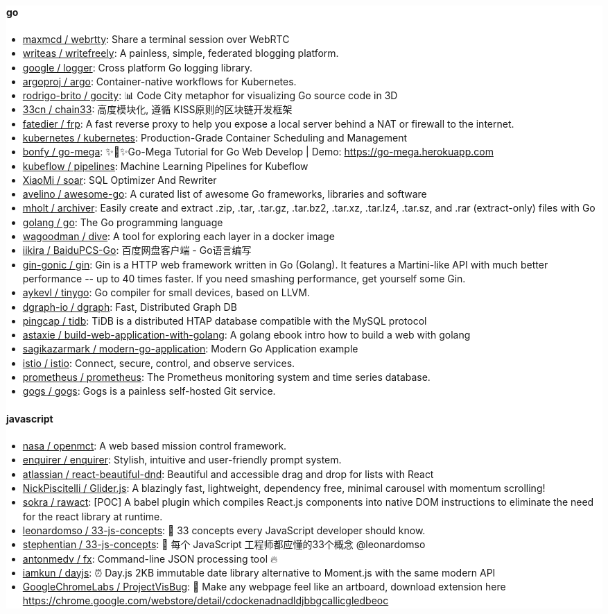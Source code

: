 #### go
* [maxmcd / webrtty](https://github.com/maxmcd/webrtty): Share a terminal session over WebRTC
* [writeas / writefreely](https://github.com/writeas/writefreely): A painless, simple, federated blogging platform.
* [google / logger](https://github.com/google/logger): Cross platform Go logging library.
* [argoproj / argo](https://github.com/argoproj/argo): Container-native workflows for Kubernetes.
* [rodrigo-brito / gocity](https://github.com/rodrigo-brito/gocity): 📊 Code City metaphor for visualizing Go source code in 3D
* [33cn / chain33](https://github.com/33cn/chain33): 高度模块化, 遵循 KISS原则的区块链开发框架
* [fatedier / frp](https://github.com/fatedier/frp): A fast reverse proxy to help you expose a local server behind a NAT or firewall to the internet.
* [kubernetes / kubernetes](https://github.com/kubernetes/kubernetes): Production-Grade Container Scheduling and Management
* [bonfy / go-mega](https://github.com/bonfy/go-mega): ✨🤟✨Go-Mega Tutorial for Go Web Develop | Demo: https://go-mega.herokuapp.com
* [kubeflow / pipelines](https://github.com/kubeflow/pipelines): Machine Learning Pipelines for Kubeflow
* [XiaoMi / soar](https://github.com/XiaoMi/soar): SQL Optimizer And Rewriter
* [avelino / awesome-go](https://github.com/avelino/awesome-go): A curated list of awesome Go frameworks, libraries and software
* [mholt / archiver](https://github.com/mholt/archiver): Easily create and extract .zip, .tar, .tar.gz, .tar.bz2, .tar.xz, .tar.lz4, .tar.sz, and .rar (extract-only) files with Go
* [golang / go](https://github.com/golang/go): The Go programming language
* [wagoodman / dive](https://github.com/wagoodman/dive): A tool for exploring each layer in a docker image
* [iikira / BaiduPCS-Go](https://github.com/iikira/BaiduPCS-Go): 百度网盘客户端 - Go语言编写
* [gin-gonic / gin](https://github.com/gin-gonic/gin): Gin is a HTTP web framework written in Go (Golang). It features a Martini-like API with much better performance -- up to 40 times faster. If you need smashing performance, get yourself some Gin.
* [aykevl / tinygo](https://github.com/aykevl/tinygo): Go compiler for small devices, based on LLVM.
* [dgraph-io / dgraph](https://github.com/dgraph-io/dgraph): Fast, Distributed Graph DB
* [pingcap / tidb](https://github.com/pingcap/tidb): TiDB is a distributed HTAP database compatible with the MySQL protocol
* [astaxie / build-web-application-with-golang](https://github.com/astaxie/build-web-application-with-golang): A golang ebook intro how to build a web with golang
* [sagikazarmark / modern-go-application](https://github.com/sagikazarmark/modern-go-application): Modern Go Application example
* [istio / istio](https://github.com/istio/istio): Connect, secure, control, and observe services.
* [prometheus / prometheus](https://github.com/prometheus/prometheus): The Prometheus monitoring system and time series database.
* [gogs / gogs](https://github.com/gogs/gogs): Gogs is a painless self-hosted Git service.

#### javascript
* [nasa / openmct](https://github.com/nasa/openmct): A web based mission control framework.
* [enquirer / enquirer](https://github.com/enquirer/enquirer): Stylish, intuitive and user-friendly prompt system.
* [atlassian / react-beautiful-dnd](https://github.com/atlassian/react-beautiful-dnd): Beautiful and accessible drag and drop for lists with React
* [NickPiscitelli / Glider.js](https://github.com/NickPiscitelli/Glider.js): A blazingly fast, lightweight, dependency free, minimal carousel with momentum scrolling!
* [sokra / rawact](https://github.com/sokra/rawact): [POC] A babel plugin which compiles React.js components into native DOM instructions to eliminate the need for the react library at runtime.
* [leonardomso / 33-js-concepts](https://github.com/leonardomso/33-js-concepts): 📜 33 concepts every JavaScript developer should know.
* [stephentian / 33-js-concepts](https://github.com/stephentian/33-js-concepts): 📜 每个 JavaScript 工程师都应懂的33个概念 @leonardomso
* [antonmedv / fx](https://github.com/antonmedv/fx): Command-line JSON processing tool 🔥
* [iamkun / dayjs](https://github.com/iamkun/dayjs): ⏰ Day.js 2KB immutable date library alternative to Moment.js with the same modern API
* [GoogleChromeLabs / ProjectVisBug](https://github.com/GoogleChromeLabs/ProjectVisBug): 🎨 Make any webpage feel like an artboard, download extension here https://chrome.google.com/webstore/detail/cdockenadnadldjbbgcallicgledbeoc
